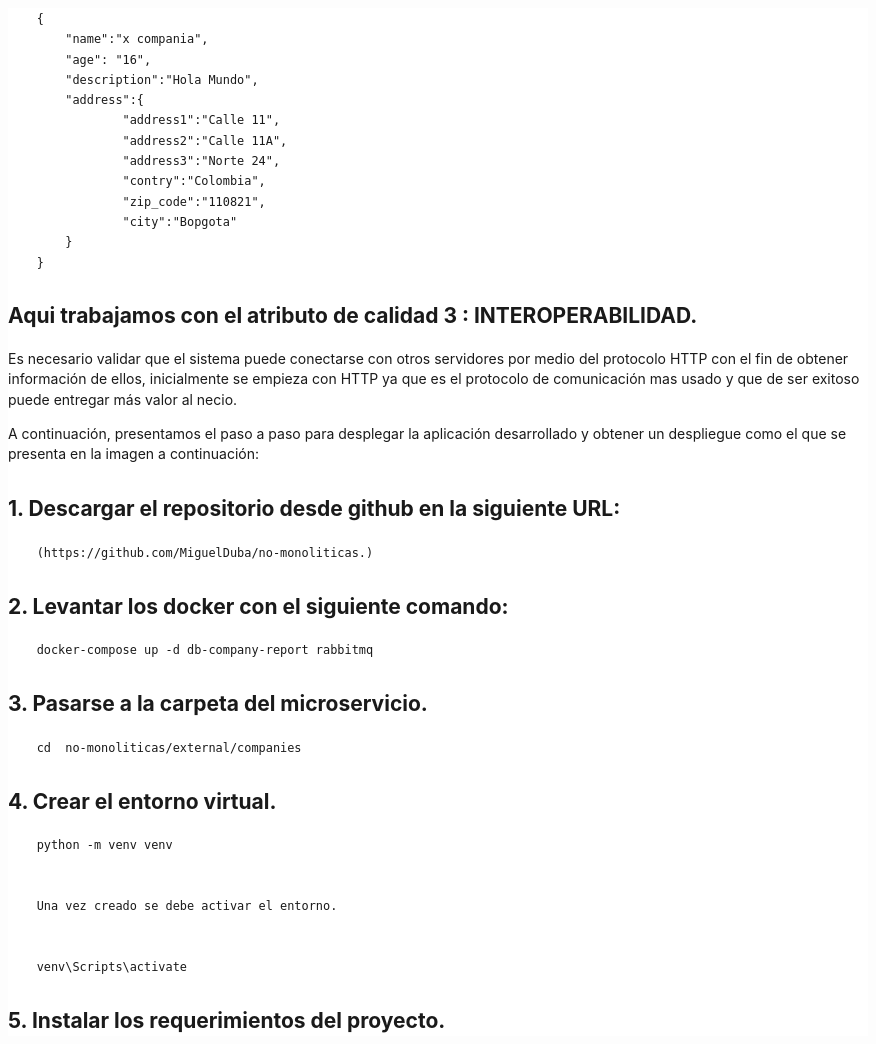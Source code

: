 		{
			"name":"x compania",
			"age": "16",
			"description":"Hola Mundo",
			"address":{
					"address1":"Calle 11",
					"address2":"Calle 11A",
					"address3":"Norte 24",
					"contry":"Colombia",
					"zip_code":"110821",
					"city":"Bopgota"
			}
		}



## Aqui trabajamos con el atributo de calidad 3 : INTEROPERABILIDAD.

Es necesario validar que el sistema puede conectarse con otros servidores por medio del protocolo HTTP con el fin de obtener información de ellos, inicialmente se empieza con HTTP ya que es el protocolo de comunicación mas usado y que de ser exitoso puede entregar más valor al necio.

A continuación, presentamos el paso a paso para desplegar la aplicación desarrollado y obtener un despliegue como el que se presenta en la imagen a continuación:

## 1. Descargar el repositorio desde github en la siguiente URL: 
        (https://github.com/MiguelDuba/no-monoliticas.)

## 2. Levantar los docker con el siguiente comando: 
        
        docker-compose up -d db-company-report rabbitmq
        

## 3. Pasarse a la carpeta del microservicio.
        
        cd  no-monoliticas/external/companies
        

## 4. Crear el entorno virtual.
        
        
        python -m venv venv
        
        
        Una vez creado se debe activar el entorno.

        
        venv\Scripts\activate
        

## 5. Instalar los requerimientos del proyecto.
        